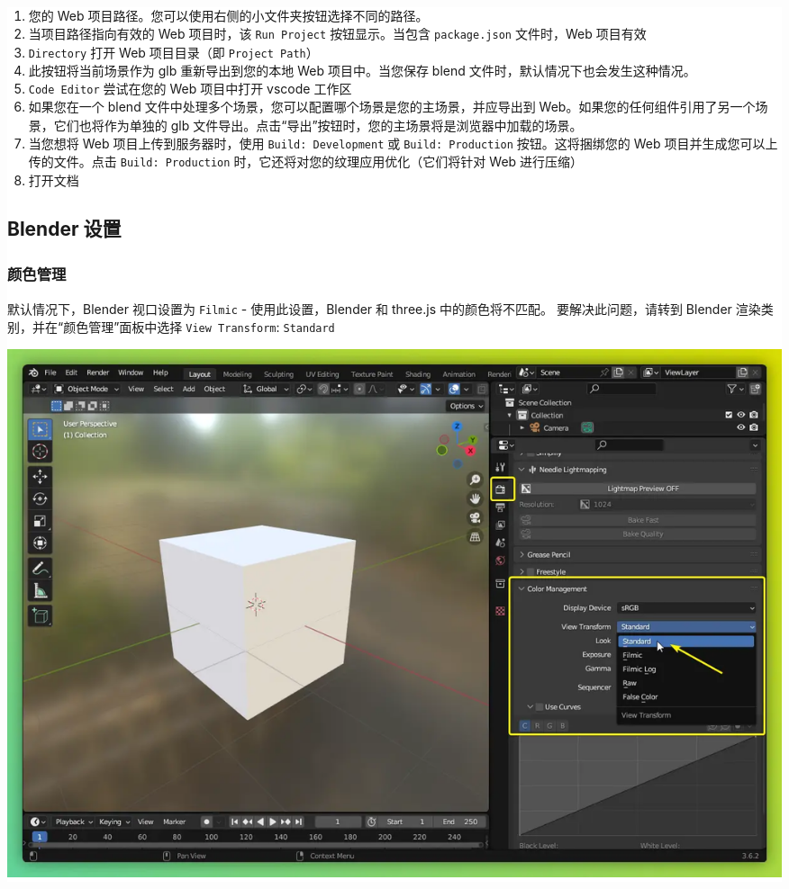 1) 您的 Web 项目路径。您可以使用右侧的小文件夹按钮选择不同的路径。
2) 当项目路径指向有效的 Web 项目时，该 `Run Project` 按钮显示。当包含 `package.json` 文件时，Web 项目有效
3) `Directory` 打开 Web 项目目录（即 `Project Path`）
4) 此按钮将当前场景作为 glb 重新导出到您的本地 Web 项目中。当您保存 blend 文件时，默认情况下也会发生这种情况。
5) `Code Editor` 尝试在您的 Web 项目中打开 vscode 工作区
6) 如果您在一个 blend 文件中处理多个场景，您可以配置哪个场景是您的主场景，并应导出到 Web。如果您的任何组件引用了另一个场景，它们也将作为单独的 glb 文件导出。点击“导出”按钮时，您的主场景将是浏览器中加载的场景。
7) 当您想将 Web 项目上传到服务器时，使用 `Build: Development` 或 `Build: Production` 按钮。这将捆绑您的 Web 项目并生成您可以上传的文件。点击 `Build: Production` 时，它还将对您的纹理应用优化（它们将针对 Web 进行压缩）
8) 打开文档



## Blender 设置

### 颜色管理

默认情况下，Blender 视口设置为 `Filmic` - 使用此设置，Blender 和 three.js 中的颜色将不匹配。
要解决此问题，请转到 Blender 渲染类别，并在“颜色管理”面板中选择 `View Transform`: `Standard`

![Correct color management settings](/blender/settings-color-management.webp)

